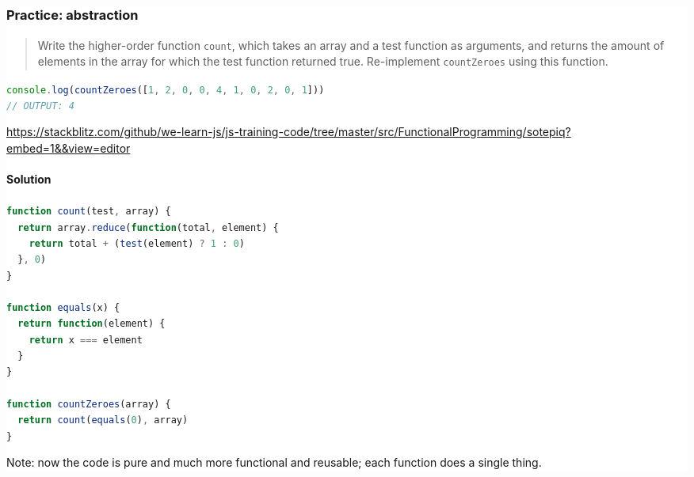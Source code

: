 

### Practice: abstraction

> Write the higher-order function `count`, which takes an array and a test function as arguments, and returns the amount of elements in the array for which the test function returned true. Re-implement `countZeroes` using this function.

```js
console.log(countZeroes([1, 2, 0, 0, 4, 1, 0, 2, 0, 1]))
// OUTPUT: 4
```

https://stackblitz.com/github/we-learn-js/js-training-code/tree/master/src/FunctionalProgramming/sotepiq?embed=1&&view=editor



#### Solution

```js
function count(test, array) {
  return array.reduce(function(total, element) {
    return total + (test(element) ? 1 : 0)
  }, 0)
}

function equals(x) {
  return function(element) {
    return x === element
  }
}

function countZeroes(array) {
  return count(equals(0), array)
}
```

Note: now the code is pure and much more functional and reusable; each function does a single thing.
